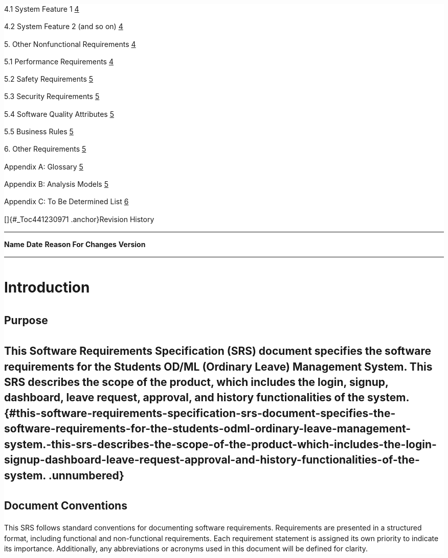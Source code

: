 4.1 System Feature 1 [4](#_Toc441230992)

4.2 System Feature 2 (and so on) [4](#medical-leave-management)

5\. Other Nonfunctional Requirements
[4](#other-nonfunctional-requirements)

5.1 Performance Requirements [4](#performance-requirements)

5.2 Safety Requirements [5](#safety-requirements)

5.3 Security Requirements [5](#security-requirements)

5.4 Software Quality Attributes [5](#software-quality-attributes)

5.5 Business Rules [5](#business-rules)

6\. Other Requirements [5](#other-requirements)

Appendix A: Glossary [5](#_Toc439994696)

Appendix B: Analysis Models [5](#_Toc439994697)

Appendix C: To Be Determined List [6](#_Toc439994698)

[]{#_Toc441230971 .anchor}Revision History

  --------------- ---------- ----------------------------------- -------------
  **Name**        **Date**   **Reason For Changes**              **Version**

                                                                 

                                                                 
  --------------- ---------- ----------------------------------- -------------

# Introduction

## Purpose

## This Software Requirements Specification (SRS) document specifies the software requirements for the Students OD/ML (Ordinary Leave) Management System. This SRS describes the scope of the product, which includes the login, signup, dashboard, leave request, approval, and history functionalities of the system.  {#this-software-requirements-specification-srs-document-specifies-the-software-requirements-for-the-students-odml-ordinary-leave-management-system.-this-srs-describes-the-scope-of-the-product-which-includes-the-login-signup-dashboard-leave-request-approval-and-history-functionalities-of-the-system. .unnumbered}

## Document Conventions

This SRS follows standard conventions for documenting software
requirements. Requirements are presented in a structured format,
including functional and non-functional requirements. Each requirement
statement is assigned its own priority to indicate its importance.
Additionally, any abbreviations or acronyms used in this document will
be defined for clarity.
